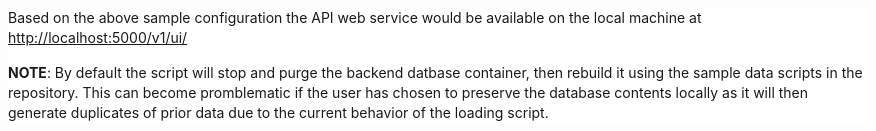 Based on the above sample configuration the API web service would be available on the local machine at [http://localhost:5000/v1/ui/](http://localhost:5000/v1/ui/#/)

**NOTE**: By default the script will stop and purge the backend datbase container, then rebuild it using the sample data scripts in the repository. This can become promblematic if the user has chosen to preserve the database contents locally as it will then generate duplicates of prior data due to the current behavior of the loading script.
